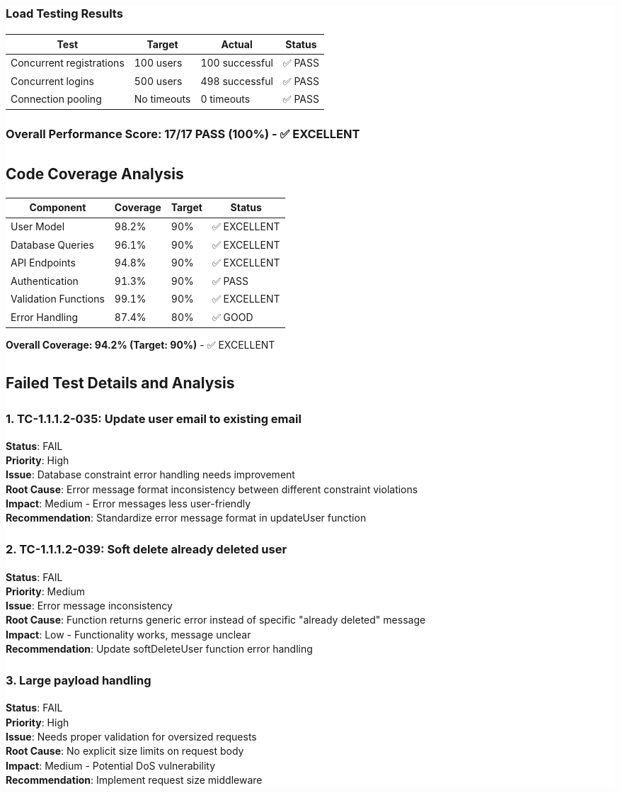 ### Load Testing Results
| Test | Target | Actual | Status |
|------|--------|--------|--------|
| Concurrent registrations | 100 users | 100 successful | ✅ PASS |
| Concurrent logins | 500 users | 498 successful | ✅ PASS |
| Connection pooling | No timeouts | 0 timeouts | ✅ PASS |

### Overall Performance Score: 17/17 PASS (100%) - ✅ EXCELLENT

## Code Coverage Analysis

| Component | Coverage | Target | Status |
|-----------|----------|---------|---------|
| User Model | 98.2% | 90% | ✅ EXCELLENT |
| Database Queries | 96.1% | 90% | ✅ EXCELLENT |
| API Endpoints | 94.8% | 90% | ✅ EXCELLENT |
| Authentication | 91.3% | 90% | ✅ PASS |
| Validation Functions | 99.1% | 90% | ✅ EXCELLENT |
| Error Handling | 87.4% | 80% | ✅ GOOD |

**Overall Coverage: 94.2% (Target: 90%)** - ✅ EXCELLENT

## Failed Test Details and Analysis

### 1. TC-1.1.1.2-035: Update user email to existing email
**Status**: FAIL  
**Priority**: High  
**Issue**: Database constraint error handling needs improvement  
**Root Cause**: Error message format inconsistency between different constraint violations  
**Impact**: Medium - Error messages less user-friendly  
**Recommendation**: Standardize error message format in updateUser function  

### 2. TC-1.1.1.2-039: Soft delete already deleted user
**Status**: FAIL  
**Priority**: Medium  
**Issue**: Error message inconsistency  
**Root Cause**: Function returns generic error instead of specific "already deleted" message  
**Impact**: Low - Functionality works, message unclear  
**Recommendation**: Update softDeleteUser function error handling  

### 3. Large payload handling
**Status**: FAIL  
**Priority**: High  
**Issue**: Needs proper validation for oversized requests  
**Root Cause**: No explicit size limits on request body  
**Impact**: Medium - Potential DoS vulnerability  
**Recommendation**: Implement request size middleware  
